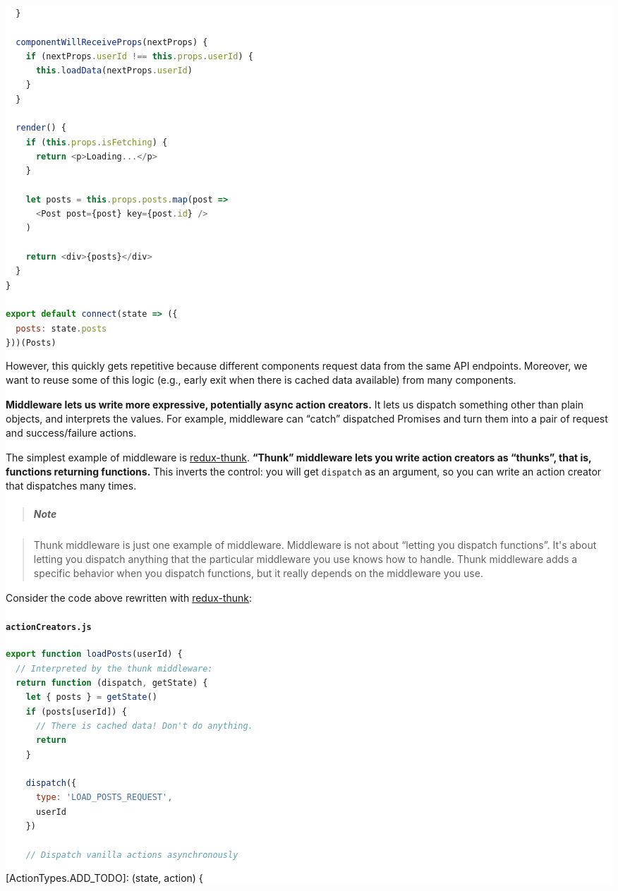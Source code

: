 ```js
  }

  componentWillReceiveProps(nextProps) {
    if (nextProps.userId !== this.props.userId) {
      this.loadData(nextProps.userId)
    }
  }

  render() {
    if (this.props.isFetching) {
      return <p>Loading...</p>
    }

    let posts = this.props.posts.map(post =>
      <Post post={post} key={post.id} />
    )

    return <div>{posts}</div>
  }
}

export default connect(state => ({
  posts: state.posts
}))(Posts)
```

However, this quickly gets repetitive because different components request data from the same API endpoints. Moreover, we want to reuse some of this logic (e.g., early exit when there is cached data available) from many components.

**Middleware lets us write more expressive, potentially async action creators.** It lets us dispatch something other than plain objects, and interprets the values. For example, middleware can “catch” dispatched Promises and turn them into a pair of request and success/failure actions.

The simplest example of middleware is [redux-thunk](https://github.com/gaearon/redux-thunk). **“Thunk” middleware lets you write action creators as “thunks”, that is, functions returning functions.** This inverts the control: you will get `dispatch` as an argument, so you can write an action creator that dispatches many times.

>##### Note

>Thunk middleware is just one example of middleware. Middleware is not about “letting you dispatch functions”. It's about letting you dispatch anything that the particular middleware you use knows how to handle. Thunk middleware adds a specific behavior when you dispatch functions, but it really depends on the middleware you use.

Consider the code above rewritten with [redux-thunk](https://github.com/gaearon/redux-thunk):

#### `actionCreators.js`

```js
export function loadPosts(userId) {
  // Interpreted by the thunk middleware:
  return function (dispatch, getState) {
    let { posts } = getState()
    if (posts[userId]) {
      // There is cached data! Don't do anything.
      return
    }

    dispatch({
      type: 'LOAD_POSTS_REQUEST',
      userId
    })

    // Dispatch vanilla actions asynchronously
```

  [ActionTypes.ADD_TODO]: (state, action) {